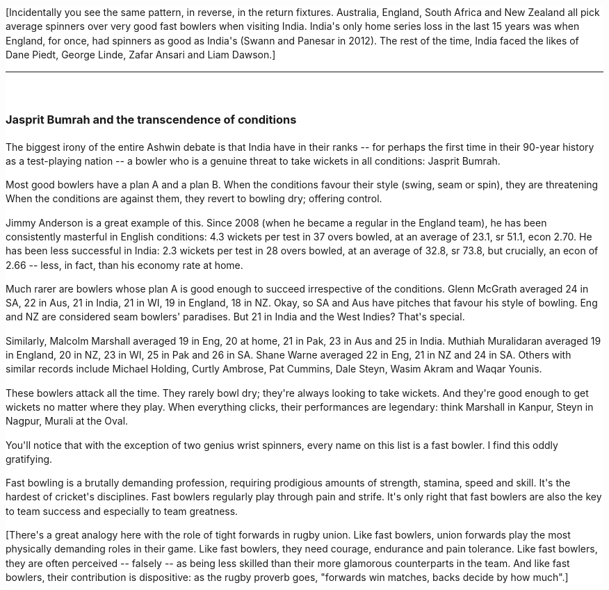 [Incidentally you see the same pattern, in reverse, in the return fixtures.  Australia, England, South Africa and New Zealand all pick average spinners over very good fast bowlers when visiting India.  India's only home series loss in the last 15 years was when England, for once, had spinners as good as India's (Swann and Panesar in 2012).  The rest of the time, India faced the likes of Dane Piedt, George Linde, Zafar Ansari and Liam Dawson.]



----

</br>

### Jasprit Bumrah and the transcendence of conditions

The biggest irony of the entire Ashwin debate is that India have in their ranks -- for perhaps the first time in their 90-year history as a test-playing nation -- a bowler who is a genuine threat to take wickets in all conditions: Jasprit Bumrah.

Most good bowlers have a plan A and a plan B.  When the conditions favour their style (swing, seam or spin), they are threatening  When the conditions are against them, they revert to bowling dry; offering control.

Jimmy Anderson is a great example of this.  Since 2008 (when he became a regular in the England team), he has been consistently masterful in English conditions: 4.3 wickets per test in 37 overs bowled, at an average of 23.1, sr 51.1, econ 2.70.  He has been less successful in India: 2.3 wickets per test in 28 overs bowled, at an average of 32.8, sr 73.8, but crucially, an econ of 2.66 -- less, in fact, than his economy rate at home.

Much rarer are bowlers whose plan A is good enough to succeed irrespective of the conditions.  Glenn McGrath averaged 24 in SA, 22 in Aus, 21 in India, 21 in WI, 19 in England, 18 in NZ.   Okay, so SA and Aus have pitches that favour his style of bowling.  Eng and NZ are considered seam bowlers' paradises.  But 21 in India and the West Indies?  That's special.

Similarly, Malcolm Marshall averaged 19 in Eng, 20 at home, 21 in Pak, 23 in Aus and 25 in India.  Muthiah Muralidaran averaged 19 in England, 20 in NZ, 23 in WI, 25 in Pak and 26 in SA.  Shane Warne averaged 22 in Eng, 21 in NZ and 24 in SA.  Others with similar records include Michael Holding, Curtly Ambrose, Pat Cummins, Dale Steyn, Wasim Akram and Waqar Younis.

These bowlers attack all the time.  They rarely bowl dry; they're always looking to take wickets.  And they're good enough to get wickets no matter where they play.  When everything clicks, their performances are legendary: think Marshall in Kanpur, Steyn in Nagpur, Murali at the Oval.

You'll notice that with the exception of two genius wrist spinners, every name on this list is a fast bowler.  I find this oddly gratifying.

Fast bowling is a brutally demanding profession, requiring prodigious amounts of strength, stamina, speed and skill.  It's the hardest of cricket's disciplines.  Fast bowlers regularly play through pain and strife.  It's only right that fast bowlers are also the key to team success and especially to team greatness. 

[There's a great analogy here with the role of tight forwards in rugby union.  Like fast bowlers, union forwards play the most physically demanding roles in their game.  Like fast bowlers, they need courage, endurance and pain tolerance.  Like fast bowlers, they are often perceived -- falsely -- as being less skilled than their more glamorous counterparts in the team.  And like fast bowlers, their contribution is dispositive: as the rugby proverb goes, "forwards win matches, backs decide by how much".]
